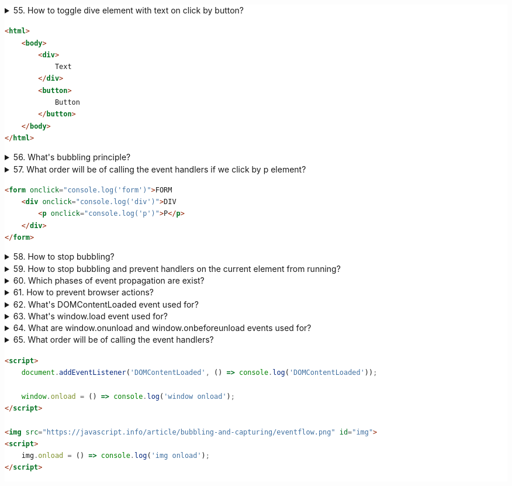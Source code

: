 <details><summary>55.  How to toggle dive element with text on click by button?
    
```html
<html>
    <body>
        <div>
            Text
        </div>
        <button>
            Button
        </button>
    </body>
</html>
```

</summary></details>

<details><summary>56.  What's bubbling principle?</summary></details>

<details><summary>57.  What order will be of calling the event handlers if we click by p element?
    
```html
<form onclick="console.log('form')">FORM
    <div onclick="console.log('div')">DIV
        <p onclick="console.log('p')">P</p>
    </div>
</form>
```

</summary></details>

<details><summary>58.  How to stop bubbling?</summary></details>

<details><summary>59.  How to stop bubbling and prevent handlers on the current element from running?</summary></details>

<details><summary>60.  Which phases of event propagation are exist?</summary></details>

<details><summary>61.  How to prevent browser actions?</summary></details>

<details><summary>62.  What's DOMContentLoaded event used for?</summary></details>

<details><summary>63.  What's window.load event used for?</summary></details>

<details><summary>64.  What are window.onunload and window.onbeforeunload events used for?</summary></details>

<details><summary>65.  What order will be of calling the event handlers?
    
```html
<script>
    document.addEventListener('DOMContentLoaded', () => console.log('DOMContentLoaded'));

    window.onload = () => console.log('window onload');
</script>

<img src="https://javascript.info/article/bubbling-and-capturing/eventflow.png" id="img">
<script>
    img.onload = () => console.log('img onload');
</script>
```
